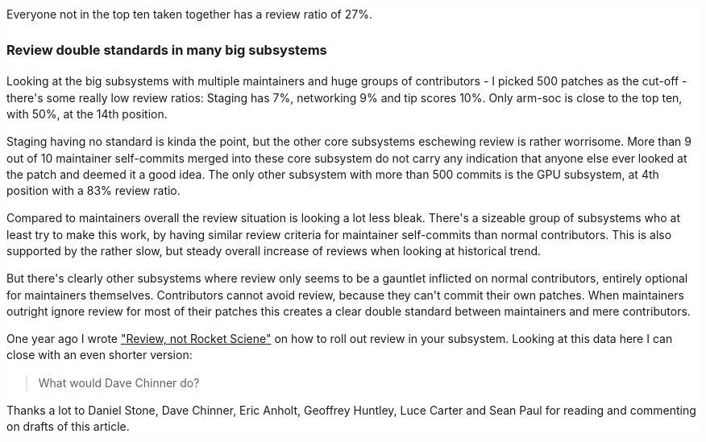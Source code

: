 Everyone not in the top ten taken together has a review ratio of 27%.

### Review double standards in many big subsystems

Looking at the big subsystems with multiple maintainers and huge groups of
contributors - I picked 500 patches as the cut-off - there's some really low
review ratios: Staging has 7%, networking 9% and tip scores 10%. Only 
arm-soc is close to the top ten, with 50%, at the 14th position.

Staging having no
standard is kinda the point, but the other core subsystems eschewing review
is rather worrisome. More than 9 out of 10
maintainer self-commits merged into these core subsystem do not carry any indication
that anyone else ever looked at the patch and deemed it a good idea. The only
other subsystem with more than 500 commits is the GPU subsystem, at 4th position
with a 83% review ratio.

Compared to maintainers overall the review situation is looking a lot less bleak.
There's a sizeable group of subsystems who at least try to make this work,
by having similar review criteria for maintainer self-commits than normal contributors.
This is also supported by the rather slow, but steady overall increase of reviews
when looking at historical trend.

But there's clearly other subsystems where review only seems to be a gauntlet
inflicted on normal contributors, entirely optional for maintainers themselves.
Contributors cannot avoid review, because they can't commit their own patches.
When maintainers outright ignore review for most of their patches this creates a
clear double standard between maintainers and mere contributors.

One year ago I wrote ["Review, not Rocket
Sciene"](/2017/04/review-howto.html) on how to roll out review in your
subsystem. Looking at this data here I can close with an even shorter version:

<blockquote>What would Dave Chinner do?</blockquote>

Thanks a lot to Daniel Stone, Dave Chinner, Eric Anholt, Geoffrey Huntley, Luce
Carter and
Sean Paul for reading and commenting on drafts of this article.
